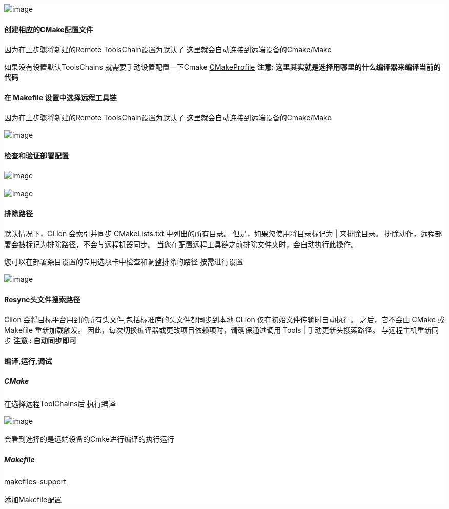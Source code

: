 ![image](https://user-images.githubusercontent.com/35646108/146505559-a7798d6e-03bc-405e-9e07-f56c30060528.png)

#### 创建相应的CMake配置文件
因为在上步骤将新建的Remote ToolsChain设置为默认了
这里就会自动连接到远端设备的Cmake/Make

如果没有设置默认ToolsChains
就需要手动设置配置一下Cmake
[CMakeProfile](https://www.jetbrains.com/help/clion/cmake-profile.html)
**注意: 这里其实就是选择用哪里的什么编译器来编译当前的代码**

#### 在 Makefile 设置中选择远程工具链
因为在上步骤将新建的Remote ToolsChain设置为默认了
这里就会自动连接到远端设备的Cmake/Make

![image](https://user-images.githubusercontent.com/35646108/146505650-11d26034-e98a-4763-a7f2-84e1f657d894.png)

#### 检查和验证部署配置

![image](https://user-images.githubusercontent.com/35646108/146505705-eb176b13-e349-48f0-a0a3-f72daa37f1c1.png)

![image](https://user-images.githubusercontent.com/35646108/146505729-5089d1d3-0ffe-40b4-b7e7-90e6ffb573d6.png)

#### 排除路径
默认情况下，CLion 会索引并同步 CMakeLists.txt 中列出的所有目录。 但是，如果您使用将目录标记为 | 来排除目录。 排除动作，远程部署会被标记为排除路径，不会与远程机器同步。 当您在配置远程工具链之前排除文件夹时，会自动执行此操作。

您可以在部署条目设置的专用选项卡中检查和调整排除的路径
按需进行设置

![image](https://user-images.githubusercontent.com/35646108/146508509-fb1f1992-9305-4b9a-91dd-bf4e48ca250c.png)

#### Resync头文件搜索路径
Clion 会将目标平台用到的所有头文件,包括标准库的头文件都同步到本地
CLion 仅在初始文件传输时自动执行。 之后，它不会由 CMake 或 Makefile 重新加载触发。 因此，每次切换编译器或更改项目依赖项时，请确保通过调用 Tools | 手动更新头搜索路径。 与远程主机重新同步
**注意 : 自动同步即可**

#### 编译,运行,调试
#####  CMake
在选择远程ToolChains后
执行编译

![image](https://user-images.githubusercontent.com/35646108/146508106-35238e5d-135d-45b1-8f3d-942968c3479e.png)

会看到选择的是远端设备的Cmke进行编译的执行运行

##### Makefile
[makefiles-support](https://www.jetbrains.com/help/clion/makefiles-support.html)

添加Makefile配置
